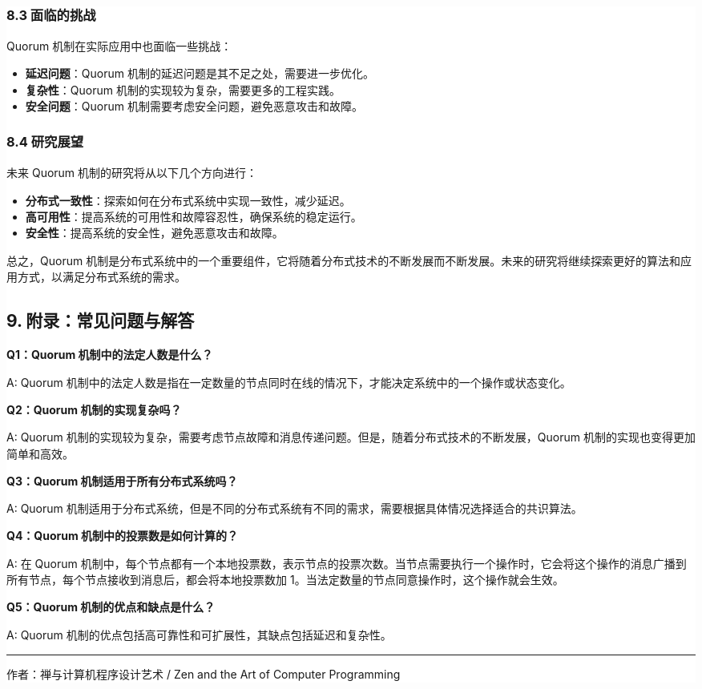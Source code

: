 ### 8.3 面临的挑战

Quorum 机制在实际应用中也面临一些挑战：

- **延迟问题**：Quorum 机制的延迟问题是其不足之处，需要进一步优化。
- **复杂性**：Quorum 机制的实现较为复杂，需要更多的工程实践。
- **安全问题**：Quorum 机制需要考虑安全问题，避免恶意攻击和故障。

### 8.4 研究展望

未来 Quorum 机制的研究将从以下几个方向进行：

- **分布式一致性**：探索如何在分布式系统中实现一致性，减少延迟。
- **高可用性**：提高系统的可用性和故障容忍性，确保系统的稳定运行。
- **安全性**：提高系统的安全性，避免恶意攻击和故障。

总之，Quorum 机制是分布式系统中的一个重要组件，它将随着分布式技术的不断发展而不断发展。未来的研究将继续探索更好的算法和应用方式，以满足分布式系统的需求。

## 9. 附录：常见问题与解答

**Q1：Quorum 机制中的法定人数是什么？**

A: Quorum 机制中的法定人数是指在一定数量的节点同时在线的情况下，才能决定系统中的一个操作或状态变化。

**Q2：Quorum 机制的实现复杂吗？**

A: Quorum 机制的实现较为复杂，需要考虑节点故障和消息传递问题。但是，随着分布式技术的不断发展，Quorum 机制的实现也变得更加简单和高效。

**Q3：Quorum 机制适用于所有分布式系统吗？**

A: Quorum 机制适用于分布式系统，但是不同的分布式系统有不同的需求，需要根据具体情况选择适合的共识算法。

**Q4：Quorum 机制中的投票数是如何计算的？**

A: 在 Quorum 机制中，每个节点都有一个本地投票数，表示节点的投票次数。当节点需要执行一个操作时，它会将这个操作的消息广播到所有节点，每个节点接收到消息后，都会将本地投票数加 1。当法定数量的节点同意操作时，这个操作就会生效。

**Q5：Quorum 机制的优点和缺点是什么？**

A: Quorum 机制的优点包括高可靠性和可扩展性，其缺点包括延迟和复杂性。

---

作者：禅与计算机程序设计艺术 / Zen and the Art of Computer Programming


